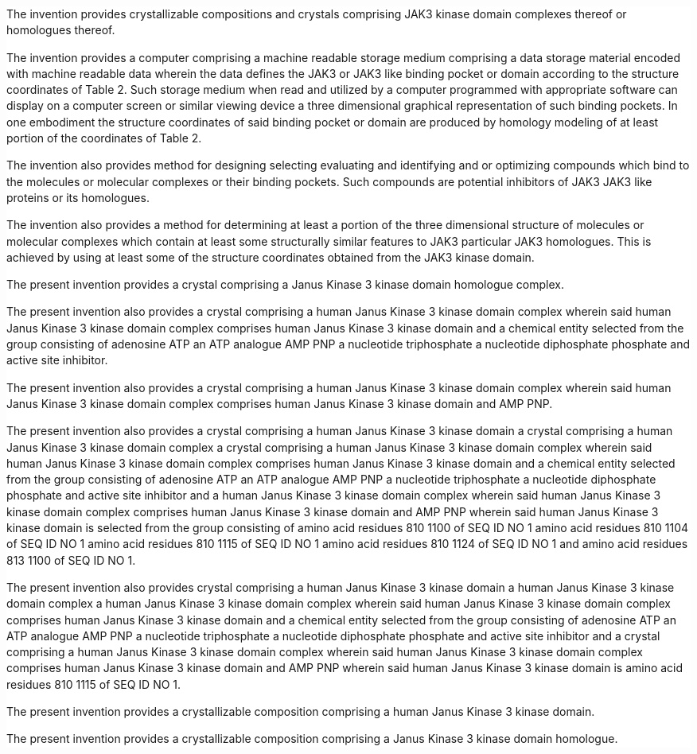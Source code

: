 The invention provides crystallizable compositions and crystals comprising JAK3 kinase domain complexes thereof or homologues thereof.

The invention provides a computer comprising a machine readable storage medium comprising a data storage material encoded with machine readable data wherein the data defines the JAK3 or JAK3 like binding pocket or domain according to the structure coordinates of Table 2. Such storage medium when read and utilized by a computer programmed with appropriate software can display on a computer screen or similar viewing device a three dimensional graphical representation of such binding pockets. In one embodiment the structure coordinates of said binding pocket or domain are produced by homology modeling of at least portion of the coordinates of Table 2.

The invention also provides method for designing selecting evaluating and identifying and or optimizing compounds which bind to the molecules or molecular complexes or their binding pockets. Such compounds are potential inhibitors of JAK3 JAK3 like proteins or its homologues.

The invention also provides a method for determining at least a portion of the three dimensional structure of molecules or molecular complexes which contain at least some structurally similar features to JAK3 particular JAK3 homologues. This is achieved by using at least some of the structure coordinates obtained from the JAK3 kinase domain.

The present invention provides a crystal comprising a Janus Kinase 3 kinase domain homologue complex.

The present invention also provides a crystal comprising a human Janus Kinase 3 kinase domain complex wherein said human Janus Kinase 3 kinase domain complex comprises human Janus Kinase 3 kinase domain and a chemical entity selected from the group consisting of adenosine ATP an ATP analogue AMP PNP a nucleotide triphosphate a nucleotide diphosphate phosphate and active site inhibitor.

The present invention also provides a crystal comprising a human Janus Kinase 3 kinase domain complex wherein said human Janus Kinase 3 kinase domain complex comprises human Janus Kinase 3 kinase domain and AMP PNP.

The present invention also provides a crystal comprising a human Janus Kinase 3 kinase domain a crystal comprising a human Janus Kinase 3 kinase domain complex a crystal comprising a human Janus Kinase 3 kinase domain complex wherein said human Janus Kinase 3 kinase domain complex comprises human Janus Kinase 3 kinase domain and a chemical entity selected from the group consisting of adenosine ATP an ATP analogue AMP PNP a nucleotide triphosphate a nucleotide diphosphate phosphate and active site inhibitor and a human Janus Kinase 3 kinase domain complex wherein said human Janus Kinase 3 kinase domain complex comprises human Janus Kinase 3 kinase domain and AMP PNP wherein said human Janus Kinase 3 kinase domain is selected from the group consisting of amino acid residues 810 1100 of SEQ ID NO 1 amino acid residues 810 1104 of SEQ ID NO 1 amino acid residues 810 1115 of SEQ ID NO 1 amino acid residues 810 1124 of SEQ ID NO 1 and amino acid residues 813 1100 of SEQ ID NO 1.

The present invention also provides crystal comprising a human Janus Kinase 3 kinase domain a human Janus Kinase 3 kinase domain complex a human Janus Kinase 3 kinase domain complex wherein said human Janus Kinase 3 kinase domain complex comprises human Janus Kinase 3 kinase domain and a chemical entity selected from the group consisting of adenosine ATP an ATP analogue AMP PNP a nucleotide triphosphate a nucleotide diphosphate phosphate and active site inhibitor and a crystal comprising a human Janus Kinase 3 kinase domain complex wherein said human Janus Kinase 3 kinase domain complex comprises human Janus Kinase 3 kinase domain and AMP PNP wherein said human Janus Kinase 3 kinase domain is amino acid residues 810 1115 of SEQ ID NO 1.

The present invention provides a crystallizable composition comprising a human Janus Kinase 3 kinase domain.

The present invention provides a crystallizable composition comprising a Janus Kinase 3 kinase domain homologue.

